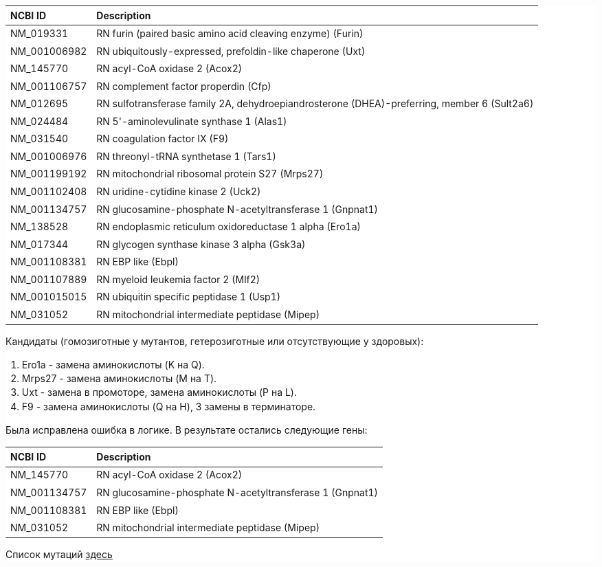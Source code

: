 | NCBI ID      | Description |
|:-------------|:---|
| NM_019331    | RN furin (paired basic amino acid cleaving enzyme) (Furin) |
| NM_001006982 | RN ubiquitously-expressed, prefoldin-like chaperone (Uxt) |
| NM_145770    | RN acyl-CoA oxidase 2 (Acox2) |
| NM_001106757 | RN complement factor properdin (Cfp) |
| NM_012695    | RN sulfotransferase family 2A, dehydroepiandrosterone (DHEA)-preferring, member 6 (Sult2a6) |
| NM_024484    | RN 5'-aminolevulinate synthase 1 (Alas1) |
| NM_031540    | RN coagulation factor IX (F9) |
| NM_001006976 | RN threonyl-tRNA synthetase 1 (Tars1) |
| NM_001199192 | RN mitochondrial ribosomal protein S27 (Mrps27) |
| NM_001102408 | RN uridine-cytidine kinase 2 (Uck2) |
| NM_001134757 | RN glucosamine-phosphate N-acetyltransferase 1 (Gnpnat1) |
| NM_138528    | RN endoplasmic reticulum oxidoreductase 1 alpha (Ero1a) |
| NM_017344    | RN glycogen synthase kinase 3 alpha (Gsk3a) |
| NM_001108381 | RN EBP like (Ebpl) |
| NM_001107889 | RN myeloid leukemia factor 2 (Mlf2) |
| NM_001015015 | RN ubiquitin specific peptidase 1 (Usp1) |
| NM_031052    | RN mitochondrial intermediate peptidase (Mipep) |

Кандидаты (гомозиготные у мутантов, гетерозиготные или отсутствующие у здоровых):

1. Ero1a - замена аминокислоты (K на Q).
2. Mrps27 - замена аминокислоты (M на T).
3. Uxt - замена в промоторе, замена аминокислоты (P на L).
4. F9 - замена аминокислоты (Q на H), 3 замены в терминаторе.

Была исправлена ошибка в логике.
В результате остались следующие гены:

| NCBI ID      | Description |
|:-------------|:---|
| NM_145770    | RN acyl-CoA oxidase 2 (Acox2) |
| NM_001134757 | RN glucosamine-phosphate N-acetyltransferase 1 (Gnpnat1) |
| NM_001108381 | RN EBP like (Ebpl) |
| NM_031052    | RN mitochondrial intermediate peptidase (Mipep) |

Список мутаций [здесь](./scripts_results/sayeeda_alleles_inter_new.csv)
